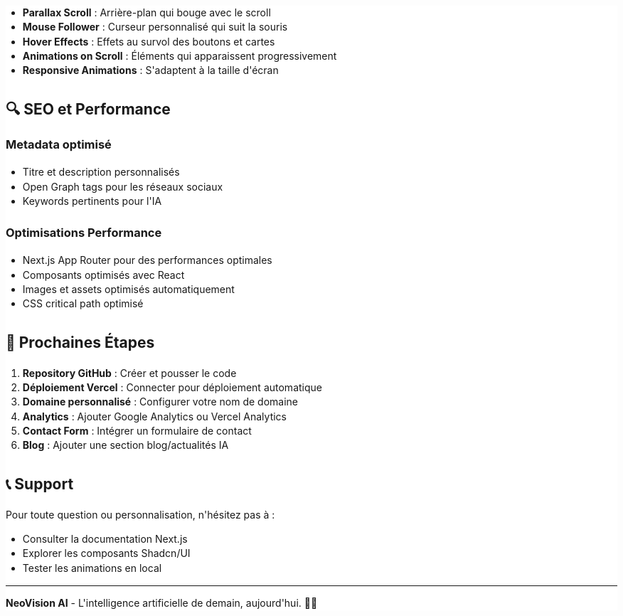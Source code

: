 - **Parallax Scroll** : Arrière-plan qui bouge avec le scroll
- **Mouse Follower** : Curseur personnalisé qui suit la souris
- **Hover Effects** : Effets au survol des boutons et cartes
- **Animations on Scroll** : Éléments qui apparaissent progressivement
- **Responsive Animations** : S'adaptent à la taille d'écran

## 🔍 SEO et Performance

### Metadata optimisé
- Titre et description personnalisés
- Open Graph tags pour les réseaux sociaux
- Keywords pertinents pour l'IA

### Optimisations Performance
- Next.js App Router pour des performances optimales
- Composants optimisés avec React
- Images et assets optimisés automatiquement
- CSS critical path optimisé

## 🚀 Prochaines Étapes

1. **Repository GitHub** : Créer et pousser le code
2. **Déploiement Vercel** : Connecter pour déploiement automatique
3. **Domaine personnalisé** : Configurer votre nom de domaine
4. **Analytics** : Ajouter Google Analytics ou Vercel Analytics
5. **Contact Form** : Intégrer un formulaire de contact
6. **Blog** : Ajouter une section blog/actualités IA

## 📞 Support

Pour toute question ou personnalisation, n'hésitez pas à :
- Consulter la documentation Next.js
- Explorer les composants Shadcn/UI
- Tester les animations en local

---

**NeoVision AI** - L'intelligence artificielle de demain, aujourd'hui. 🤖✨
